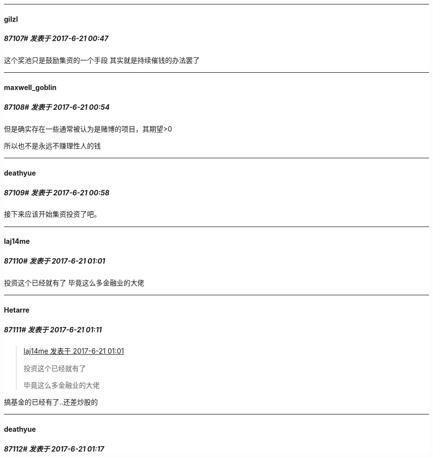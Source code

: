 
*****

####  gilzl  
##### 87107#       发表于 2017-6-21 00:47


这个奖池只是鼓励集资的一个手段 其实就是持续催钱的办法罢了


*****

####  maxwell_goblin  
##### 87108#       发表于 2017-6-21 00:54


但是确实存在一些通常被认为是赌博的项目，其期望&gt;0

所以也不是永远不赚理性人的钱


*****

####  deathyue  
##### 87109#       发表于 2017-6-21 00:58


接下来应该开始集资投资了吧。


*****

####  laj14me  
##### 87110#       发表于 2017-6-21 01:01


投资这个已经就有了
毕竟这么多金融业的大佬


*****

####  Hetarre  
##### 87111#       发表于 2017-6-21 01:11


<blockquote><a href="httphttps://bbs.saraba1st.com/2b/forum.php?mod=redirect&amp;goto=findpost&amp;pid=36336408&amp;ptid=1105387" target="_blank">laj14me 发表于 2017-6-21 01:01</a>

投资这个已经就有了

毕竟这么多金融业的大佬</blockquote>
搞基金的已经有了..还差炒股的 


*****

####  deathyue  
##### 87112#       发表于 2017-6-21 01:17
